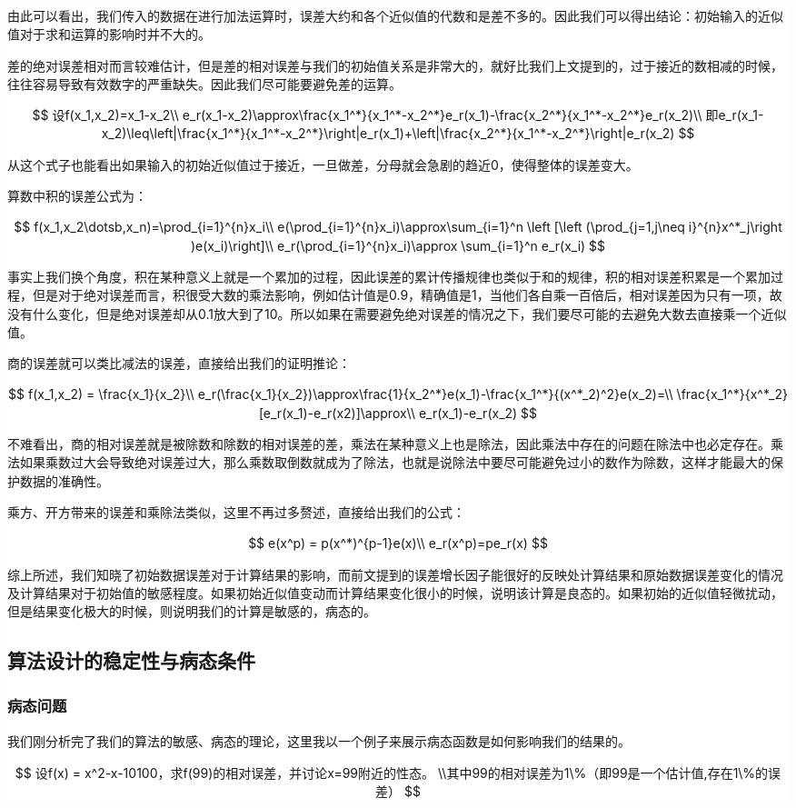 由此可以看出，我们传入的数据在进行加法运算时，误差大约和各个近似值的代数和是差不多的。因此我们可以得出结论：初始输入的近似值对于求和运算的影响时并不大的。

差的绝对误差相对而言较难估计，但是差的相对误差与我们的初始值关系是非常大的，就好比我们上文提到的，过于接近的数相减的时候，往往容易导致有效数字的严重缺失。因此我们尽可能要避免差的运算。

$$
设f(x_1,x_2)=x_1-x_2\\
e_r(x_1-x_2)\approx\frac{x_1^*}{x_1^*-x_2^*}e_r(x_1)-\frac{x_2^*}{x_1^*-x_2^*}e_r(x_2)\\
即e_r(x_1-x_2)\leq\left|\frac{x_1^*}{x_1^*-x_2^*}\right|e_r(x_1)+\left|\frac{x_2^*}{x_1^*-x_2^*}\right|e_r(x_2)
$$

从这个式子也能看出如果输入的初始近似值过于接近，一旦做差，分母就会急剧的趋近0，使得整体的误差变大。

算数中积的误差公式为：

$$
f(x_1,x_2\dotsb,x_n)=\prod_{i=1}^{n}x_i\\
e(\prod_{i=1}^{n}x_i)\approx\sum_{i=1}^n \left [\left (\prod_{j=1,j\neq i}^{n}x^*_j\right )e(x_i)\right]\\
e_r(\prod_{i=1}^{n}x_i)\approx \sum_{i=1}^n e_r(x_i)
$$

事实上我们换个角度，积在某种意义上就是一个累加的过程，因此误差的累计传播规律也类似于和的规律，积的相对误差积累是一个累加过程，但是对于绝对误差而言，积很受大数的乘法影响，例如估计值是0.9，精确值是1，当他们各自乘一百倍后，相对误差因为只有一项，故没有什么变化，但是绝对误差却从0.1放大到了10。所以如果在需要避免绝对误差的情况之下，我们要尽可能的去避免大数去直接乘一个近似值。

商的误差就可以类比减法的误差，直接给出我们的证明推论：

$$
f(x_1,x_2) = \frac{x_1}{x_2}\\
e_r(\frac{x_1}{x_2})\approx\frac{1}{x_2^*}e(x_1)-\frac{x_1^*}{(x^*_2)^2}e(x_2)=\\
\frac{x_1^*}{x^*_2}[e_r(x_1)-e_r(x2)]\approx\\
e_r(x_1)-e_r(x_2)
$$

不难看出，商的相对误差就是被除数和除数的相对误差的差，乘法在某种意义上也是除法，因此乘法中存在的问题在除法中也必定存在。乘法如果乘数过大会导致绝对误差过大，那么乘数取倒数就成为了除法，也就是说除法中要尽可能避免过小的数作为除数，这样才能最大的保护数据的准确性。

乘方、开方带来的误差和乘除法类似，这里不再过多赘述，直接给出我们的公式：

$$
e(x^p) = p(x^*)^{p-1}e(x)\\
e_r(x^p)=pe_r(x)
$$

综上所述，我们知晓了初始数据误差对于计算结果的影响，而前文提到的误差增长因子能很好的反映处计算结果和原始数据误差变化的情况及计算结果对于初始值的敏感程度。如果初始近似值变动而计算结果变化很小的时候，说明该计算是良态的。如果初始的近似值轻微扰动，但是结果变化极大的时候，则说明我们的计算是敏感的，病态的。

## 算法设计的稳定性与病态条件

### 病态问题

我们刚分析完了我们的算法的敏感、病态的理论，这里我以一个例子来展示病态函数是如何影响我们的结果的。

$$
设f(x) = x^2-x-10100，求f(99)的相对误差，并讨论x=99附近的性态。
\\其中99的相对误差为1\%（即99是一个估计值,存在1\%的误差）
$$
